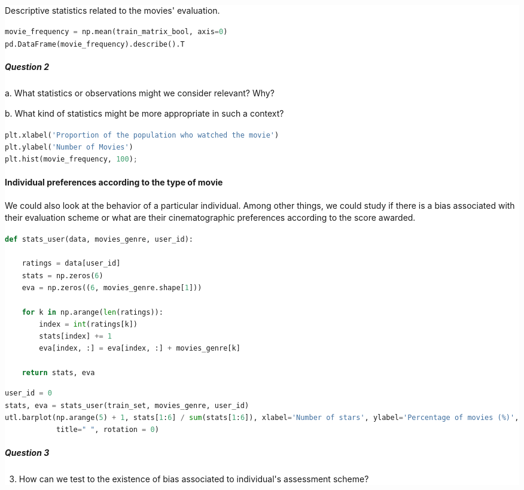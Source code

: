 
Descriptive statistics related to the movies' evaluation.


```python id="vZXYJ4eryQah"
movie_frequency = np.mean(train_matrix_bool, axis=0)
pd.DataFrame(movie_frequency).describe().T
```


##### Question 2

a. What statistics or observations might we consider relevant? Why?

b. What kind of statistics might be more appropriate in such a context?


```python id="Z4KxdnsTyQaj"
plt.xlabel('Proportion of the population who watched the movie')
plt.ylabel('Number of Movies')
plt.hist(movie_frequency, 100);
```


#### Individual preferences according to the type of movie

We could also look at the behavior of a particular individual. Among other things, we could study if there is a bias associated with their evaluation scheme or what are their cinematographic preferences according to the score awarded.


```python id="74RuNFKtyQal"
def stats_user(data, movies_genre, user_id):
    
    ratings = data[user_id]
    stats = np.zeros(6)
    eva = np.zeros((6, movies_genre.shape[1]))

    for k in np.arange(len(ratings)):
        index = int(ratings[k])
        stats[index] += 1
        eva[index, :] = eva[index, :] + movies_genre[k]

    return stats, eva
```

```python id="J9sH_M2HyQan"
user_id = 0
stats, eva = stats_user(train_set, movies_genre, user_id)
utl.barplot(np.arange(5) + 1, stats[1:6] / sum(stats[1:6]), xlabel='Number of stars', ylabel='Percentage of movies (%)', 
            title=" ", rotation = 0)
```


##### Question 3

3. How can we test to the existence of bias associated to individual's assessment scheme?


